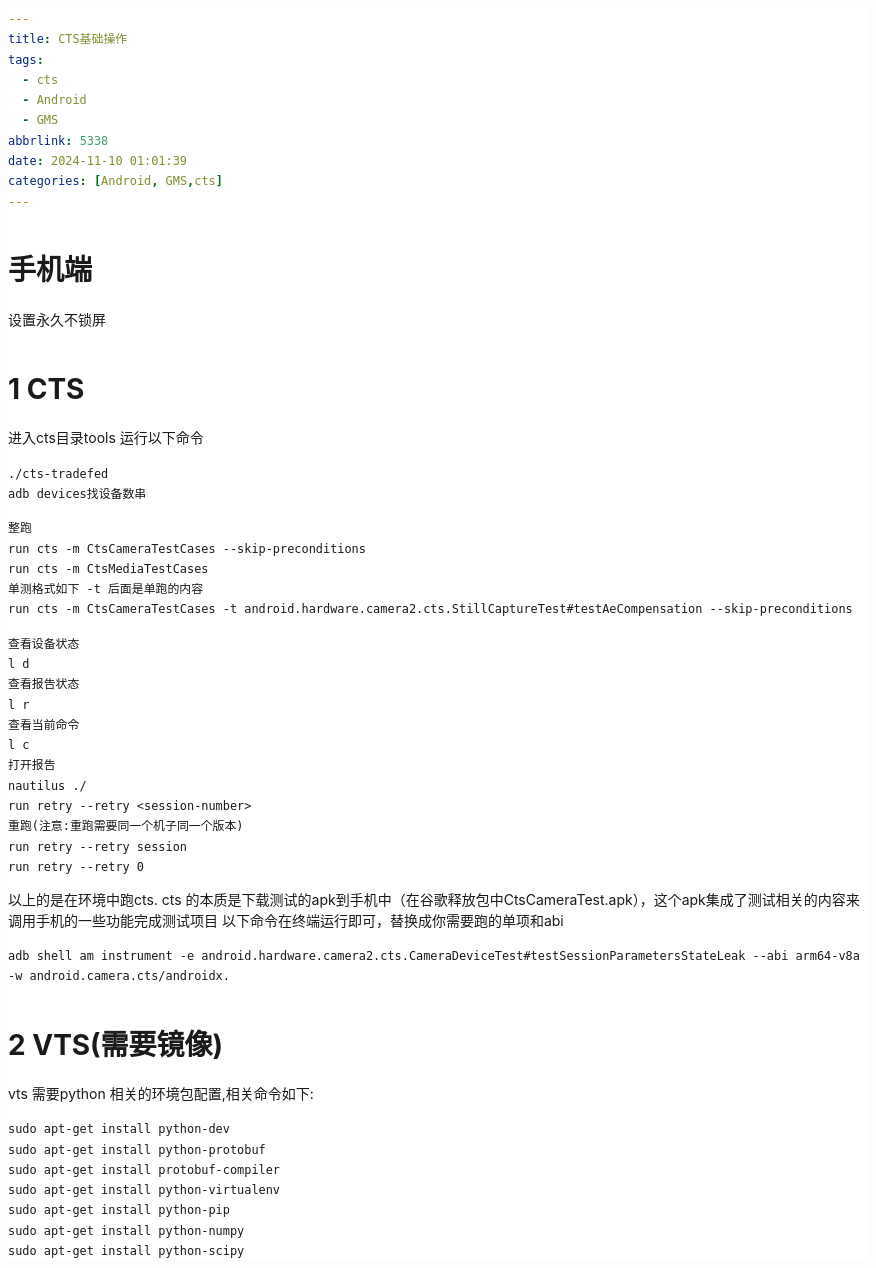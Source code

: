 ```yaml
---
title: CTS基础操作
tags:
  - cts
  - Android
  - GMS
abbrlink: 5338
date: 2024-11-10 01:01:39
categories: [Android, GMS,cts]
---
```

# 手机端
设置永久不锁屏
# 1 CTS
进入cts目录tools
运行以下命令
```
./cts-tradefed
adb devices找设备数串
```
```
整跑
run cts -m CtsCameraTestCases --skip-preconditions
run cts -m CtsMediaTestCases
单测格式如下 -t 后面是单跑的内容
run cts -m CtsCameraTestCases -t android.hardware.camera2.cts.StillCaptureTest#testAeCompensation --skip-preconditions
```
```
查看设备状态
l d
查看报告状态
l r
查看当前命令
l c
打开报告
nautilus ./
run retry --retry <session-number>
重跑(注意:重跑需要同一个机子同一个版本)
run retry --retry session
run retry --retry 0
```
以上的是在环境中跑cts.
cts 的本质是下载测试的apk到手机中（在谷歌释放包中CtsCameraTest.apk），这个apk集成了测试相关的内容来调用手机的一些功能完成测试项目
以下命令在终端运行即可，替换成你需要跑的单项和abi
```
adb shell am instrument -e android.hardware.camera2.cts.CameraDeviceTest#testSessionParametersStateLeak --abi arm64-v8a  -w android.camera.cts/androidx.
```
# 2 VTS(需要镜像)
vts 需要python 相关的环境包配置,相关命令如下:
```
sudo apt-get install python-dev
sudo apt-get install python-protobuf
sudo apt-get install protobuf-compiler
sudo apt-get install python-virtualenv
sudo apt-get install python-pip
sudo apt-get install python-numpy
sudo apt-get install python-scipy
```